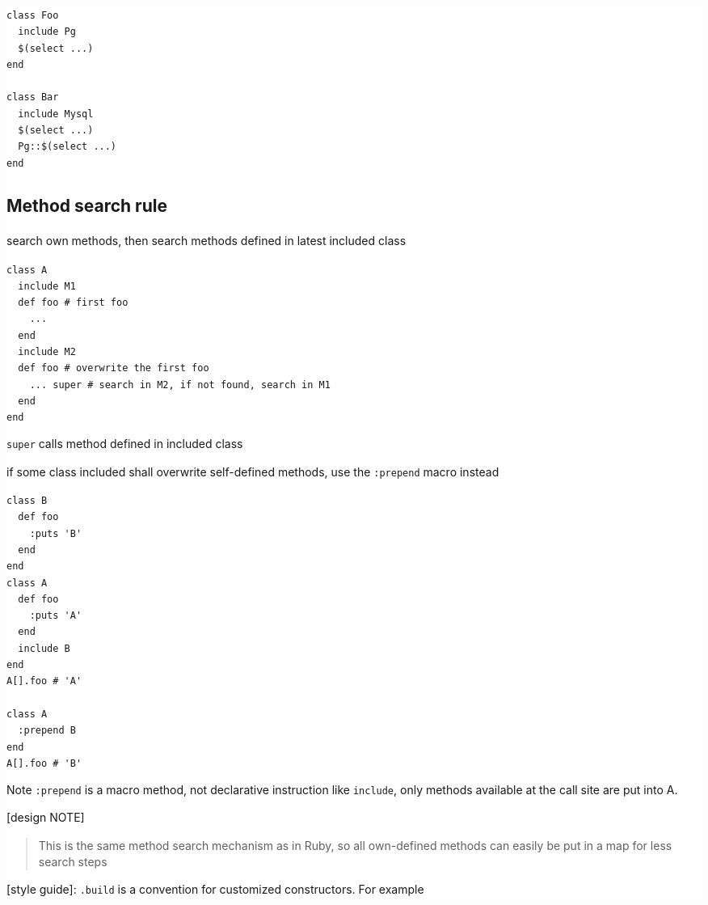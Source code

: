     class Foo
      include Pg
      $(select ...)
    end

    class Bar
      include Mysql
      $(select ...)
      Pg::$(select ...)
    end

## Method search rule

search own methods, then search methods defined in latest included class

    class A
      include M1
      def foo # first foo
        ...
      end
      include M2
      def foo # overwrite the first foo
        ... super # search in M2, if not found, search in M1
      end
    end

`super` calls method defined in included class

if some class included shall overwrite self-defined methods, use the `:prepend` macro instead

    class B
      def foo
        :puts 'B'
      end
    end
    class A
      def foo
        :puts 'A'
      end
      include B
    end
    A[].foo # 'A'

    class A
      :prepend B
    end
    A[].foo # 'B'

Note `:prepend` is a macro method, not declarative instruction like `include`, only methods available at the call site are put into A.

[design NOTE]

> This is the same method search mechanism as in Ruby, so all own-defined methods can easily be put in a map for less search steps


[style guide]: `.build` is a convention for customized constructors. For example